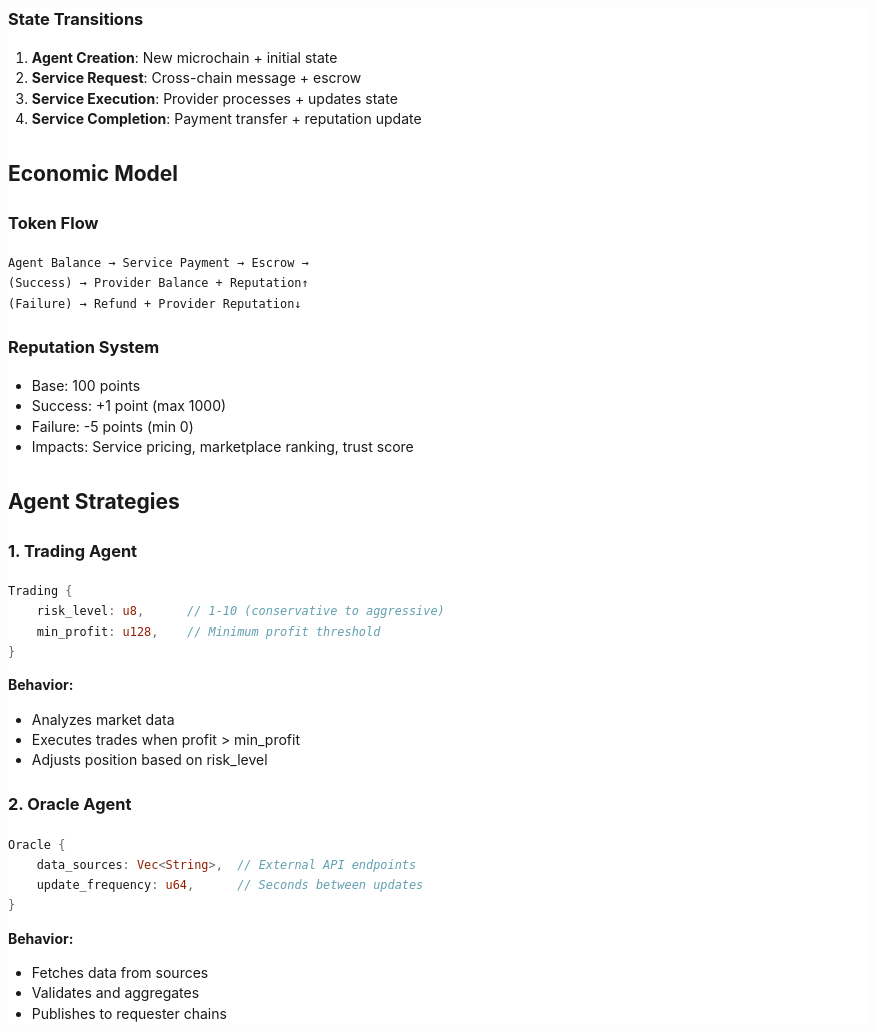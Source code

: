 ### State Transitions

1. **Agent Creation**: New microchain + initial state
2. **Service Request**: Cross-chain message + escrow
3. **Service Execution**: Provider processes + updates state
4. **Service Completion**: Payment transfer + reputation update

## Economic Model

### Token Flow

```
Agent Balance → Service Payment → Escrow → 
(Success) → Provider Balance + Reputation↑
(Failure) → Refund + Provider Reputation↓
```

### Reputation System

- Base: 100 points
- Success: +1 point (max 1000)
- Failure: -5 points (min 0)
- Impacts: Service pricing, marketplace ranking, trust score

## Agent Strategies

### 1. Trading Agent
```rust
Trading {
    risk_level: u8,      // 1-10 (conservative to aggressive)
    min_profit: u128,    // Minimum profit threshold
}
```

**Behavior:**
- Analyzes market data
- Executes trades when profit > min_profit
- Adjusts position based on risk_level

### 2. Oracle Agent
```rust
Oracle {
    data_sources: Vec<String>,  // External API endpoints
    update_frequency: u64,      // Seconds between updates
}
```

**Behavior:**
- Fetches data from sources
- Validates and aggregates
- Publishes to requester chains
